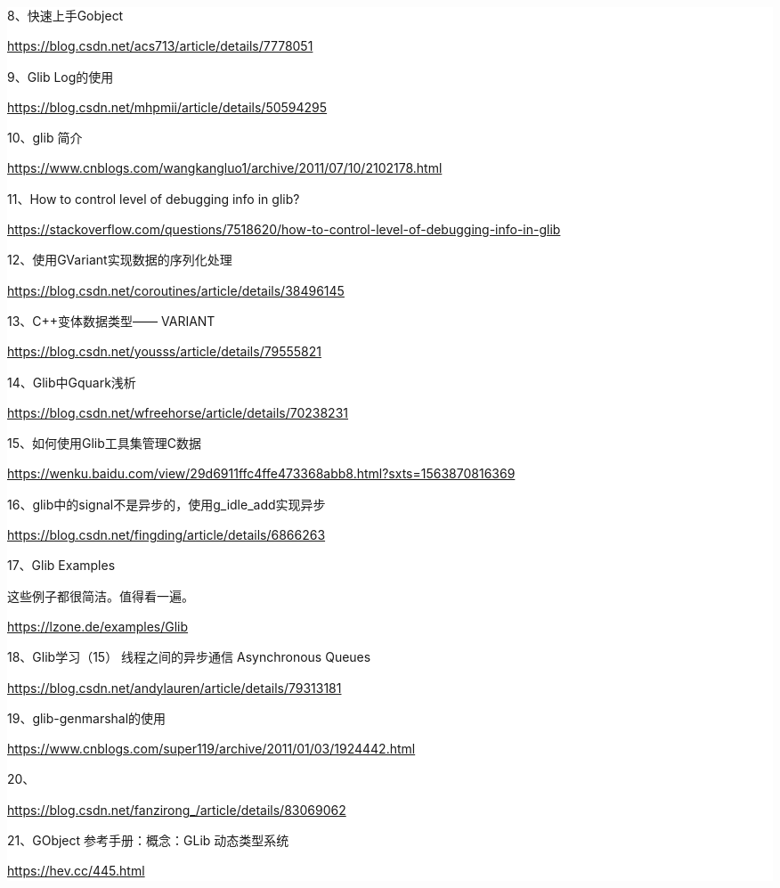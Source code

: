 8、快速上手Gobject

https://blog.csdn.net/acs713/article/details/7778051

9、Glib Log的使用

https://blog.csdn.net/mhpmii/article/details/50594295

10、glib 简介

https://www.cnblogs.com/wangkangluo1/archive/2011/07/10/2102178.html

11、How to control level of debugging info in glib?

https://stackoverflow.com/questions/7518620/how-to-control-level-of-debugging-info-in-glib

12、使用GVariant实现数据的序列化处理

https://blog.csdn.net/coroutines/article/details/38496145

13、C++变体数据类型—— VARIANT

https://blog.csdn.net/yousss/article/details/79555821

14、Glib中Gquark浅析

https://blog.csdn.net/wfreehorse/article/details/70238231

15、如何使用Glib工具集管理C数据

https://wenku.baidu.com/view/29d6911ffc4ffe473368abb8.html?sxts=1563870816369

16、glib中的signal不是异步的，使用g_idle_add实现异步

https://blog.csdn.net/fingding/article/details/6866263

17、Glib Examples

这些例子都很简洁。值得看一遍。

https://lzone.de/examples/Glib

18、Glib学习（15） 线程之间的异步通信 Asynchronous Queues

https://blog.csdn.net/andylauren/article/details/79313181

19、glib-genmarshal的使用

https://www.cnblogs.com/super119/archive/2011/01/03/1924442.html

20、

https://blog.csdn.net/fanzirong_/article/details/83069062

21、GObject 参考手册：概念：GLib 动态类型系统

https://hev.cc/445.html